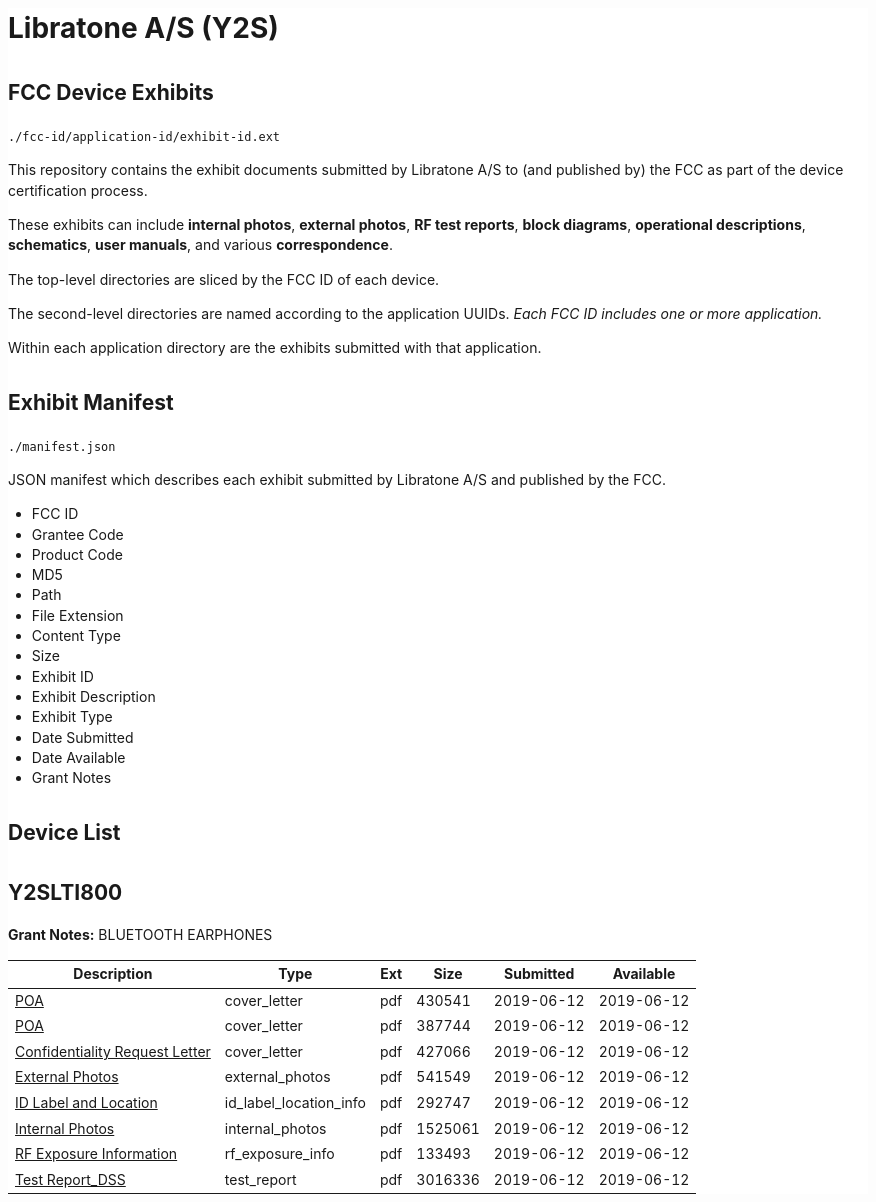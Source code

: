 # Libratone A/S (Y2S)
## FCC Device Exhibits

```
./fcc-id/application-id/exhibit-id.ext
```

This repository contains the exhibit documents submitted by Libratone A/S to (and published by) the FCC as part of the device certification process.

These exhibits can include **internal photos**, **external photos**, **RF test reports**, **block diagrams**, **operational descriptions**, **schematics**, **user manuals**, and various **correspondence**.

The top-level directories are sliced by the FCC ID of each device.

The second-level directories are named according to the application UUIDs. *Each FCC ID includes one or more application.*

Within each application directory are the exhibits submitted with that application. 

## Exhibit Manifest

```
./manifest.json
```

JSON manifest which describes each exhibit submitted by Libratone A/S and published by the FCC.

- FCC ID
- Grantee Code
- Product Code
- MD5
- Path
- File Extension
- Content Type
- Size
- Exhibit ID
- Exhibit Description
- Exhibit Type
- Date Submitted
- Date Available
- Grant Notes

## Device List
## Y2SLTI800
**Grant Notes:** BLUETOOTH EARPHONES

| Description | Type | Ext | Size | Submitted | Available |
| ----------- | ---- | --- | ---- | --------- | --------- |
| [POA](Y2SLTI800/2ae219336c9c8fbf900a5a9c97e96030/4315590.pdf) | cover_letter | pdf | 430541 | 2019-06-12 | 2019-06-12 |
| [POA](Y2SLTI800/2ae219336c9c8fbf900a5a9c97e96030/4315591.pdf) | cover_letter | pdf | 387744 | 2019-06-12 | 2019-06-12 |
| [Confidentiality Request Letter](Y2SLTI800/2ae219336c9c8fbf900a5a9c97e96030/4315592.pdf) | cover_letter | pdf | 427066 | 2019-06-12 | 2019-06-12 |
| [External Photos](Y2SLTI800/2ae219336c9c8fbf900a5a9c97e96030/4315593.pdf) | external_photos | pdf | 541549 | 2019-06-12 | 2019-06-12 |
| [ID Label and Location](Y2SLTI800/2ae219336c9c8fbf900a5a9c97e96030/4315595.pdf) | id_label_location_info | pdf | 292747 | 2019-06-12 | 2019-06-12 |
| [Internal Photos](Y2SLTI800/2ae219336c9c8fbf900a5a9c97e96030/4315594.pdf) | internal_photos | pdf | 1525061 | 2019-06-12 | 2019-06-12 |
| [RF Exposure Information](Y2SLTI800/2ae219336c9c8fbf900a5a9c97e96030/4315597.pdf) | rf_exposure_info | pdf | 133493 | 2019-06-12 | 2019-06-12 |
| [Test Report_DSS](Y2SLTI800/2ae219336c9c8fbf900a5a9c97e96030/4315600.pdf) | test_report | pdf | 3016336 | 2019-06-12 | 2019-06-12 |